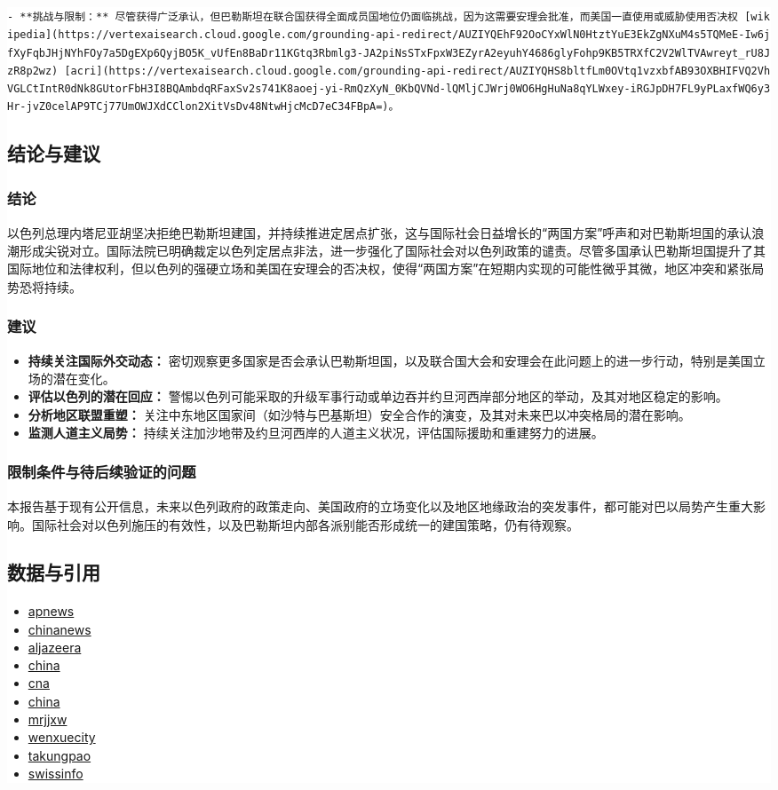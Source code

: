     - **挑战与限制：** 尽管获得广泛承认，但巴勒斯坦在联合国获得全面成员国地位仍面临挑战，因为这需要安理会批准，而美国一直使用或威胁使用否决权 [wikipedia](https://vertexaisearch.cloud.google.com/grounding-api-redirect/AUZIYQEhF92OoCYxWlN0HtztYuE3EkZgNXuM4s5TQMeE-Iw6jfXyFqbJHjNYhFOy7a5DgEXp6QyjBO5K_vUfEn8BaDr11KGtq3Rbmlg3-JA2piNsSTxFpxW3EZyrA2eyuhY4686glyFohp9KB5TRXfC2V2WlTVAwreyt_rU8JzR8p2wz) [acri](https://vertexaisearch.cloud.google.com/grounding-api-redirect/AUZIYQHS8bltfLm0OVtq1vzxbfAB93OXBHIFVQ2VhVGLCtIntR0dNk8GUtorFbH3I8BQAmbdqRFaxSv2s741K8aoej-yi-RmQzXyN_0KbQVNd-lQMljCJWrj0WO6HgHuNa8qYLWxey-iRGJpDH7FL9yPLaxfWQ6y3Hr-jvZ0celAP9TCj77UmOWJXdCClon2XitVsDv48NtwHjcMcD7eC34FBpA=)。

## 结论与建议
### 结论
以色列总理内塔尼亚胡坚决拒绝巴勒斯坦建国，并持续推进定居点扩张，这与国际社会日益增长的“两国方案”呼声和对巴勒斯坦国的承认浪潮形成尖锐对立。国际法院已明确裁定以色列定居点非法，进一步强化了国际社会对以色列政策的谴责。尽管多国承认巴勒斯坦国提升了其国际地位和法律权利，但以色列的强硬立场和美国在安理会的否决权，使得“两国方案”在短期内实现的可能性微乎其微，地区冲突和紧张局势恐将持续。

### 建议
- **持续关注国际外交动态：** 密切观察更多国家是否会承认巴勒斯坦国，以及联合国大会和安理会在此问题上的进一步行动，特别是美国立场的潜在变化。
- **评估以色列的潜在回应：** 警惕以色列可能采取的升级军事行动或单边吞并约旦河西岸部分地区的举动，及其对地区稳定的影响。
- **分析地区联盟重塑：** 关注中东地区国家间（如沙特与巴基斯坦）安全合作的演变，及其对未来巴以冲突格局的潜在影响。
- **监测人道主义局势：** 持续关注加沙地带及约旦河西岸的人道主义状况，评估国际援助和重建努力的进展。

### 限制条件与待后续验证的问题
本报告基于现有公开信息，未来以色列政府的政策走向、美国政府的立场变化以及地区地缘政治的突发事件，都可能对巴以局势产生重大影响。国际社会对以色列施压的有效性，以及巴勒斯坦内部各派别能否形成统一的建国策略，仍有待观察。

## 数据与引用
- [apnews](https://vertexaisearch.cloud.google.com/grounding-api-redirect/AUZIYQEpH1Iv4tfBjTSKQZm9Xz8xEukA38oZPx_-lHSUWvBS9kG-s6v358oI-fKN7vLzyxPomtJ6E4KfT8NjS8J1ODmVpP05hPJGIvKMg25TwCkS2_lJPu9q83TA9Os1BJf5hr2rgyuH4uLcZtMhepcYL6-PQA7C7tKWh2FP6ePxs2gibl4DxsBsXxVZAK2bfVQup79hZRP_VK9Fj15mnl6d1MuJ2KYdQYcyYMy5JrGpL569GTCuhiFe2t2p1KeyHmzjRk-tBYtdC9S8GraLNgo6dKjHa02WWEi1Mf-EqWjHouS0nk813D2Yiq-X-W3HexJESPA1cTdUFEDVhmCVPUgRHnESzQmh_WiAPMuREb5EXwhqPpspABVgpE0HZ3TkCGR8uoCKQ4TAts4yLfk=)
- [chinanews](https://vertexaisearch.cloud.google.com/grounding-api-redirect/AUZIYQGOGlNz1BI-g9D8KM01bMoU1Dxa70GofS7m1M4MCmUXmJJeaj2GEnrX58nhPUBsSAIKooJJnGb4wkVHLAZDdJ7tPVcpEjQ-GsbmCtKguIv0STyBanfT_o_byM7b-bcZlA4iSJov-vZWM9vp5Tzuqv0v3cPdyQ==)
- [aljazeera](https://vertexaisearch.cloud.google.com/grounding-api-redirect/AUZIYQFOoX5EOZ7wxzdNX0wULBz-Uyb1HpK5tCSeq5GgQGktxmTr6gfxjNqrc1Qf-X6htWCaSbLN1VT2b3aBFkMJtvzOd1XusC76lnet0SNgvZuv2XI8VYMELS6kCNiJx9Xw5SISZndaDbFYKsmdNPuIfE_GajcOjMRvCauSYPMfXaShcnr-nCyPqDoPOsy0lf9rg6uagJ7WxOB8nJ9VNVyiT_afWfS3Xi4_taqNUR9TQs68M5ubAac_S-2j2Za0S7jncJJZKacoyfdTcD7PPwsqQrQXVjX2NLEyB1e56DUE7jESv_VicAsE3t9p41_a_6MqgYF8VSYLXX5Fa5P1HHF-5Ac-2F529hTB6fIt1CYsNytzDwCE3MWFu7m2SJtaAzWmVMErrVSKQp1NyOU=)
- [china](https://vertexaisearch.cloud.google.com/grounding-api-redirect/AUZIYQF1N5fvy8EpEwkDVWWSZz34Aa7SlIE2edVoo6IOBf5IGdYHyi9uZ03s_hh_8rc8ji_Nillu7jlY8uALMhte09vpogfH3pzMPbWHXmZh7RdVwWLeJnc6wI3E5LV_q6sv8o-xedKrfv92JgPEp0OwVHPR59xz_4nlFqEdcw==)
- [cna](https://vertexaisearch.cloud.google.com/grounding-api-redirect/AUZIYQHi-yxcklRn2yeDRNO9JQG0WbDDHbSse6OdQmPxt7FBZlYgH8smhG5ona_mmaScMeoKhyOpu3C3Alc6MP6TMNSq1ZqDs3--P31KpSWJkp5OnHE3TtHWIgVOVyseqSpppBY73-JsXLpj-Lh-xgzI)
- [china](https://vertexaisearch.cloud.google.com/grounding-api-redirect/AUZIYQFWL48AHArkcwLbd-TNa7Id6s-hFbdwKwOcEhSO5ck2BKm7uuJtRLOulOVczglpqB66N_2tMxRy6ULDE4OOXXWRtVKIpYc3H43zZV8KxNUxxU163zhA4bKsxm0rS7I2o30Xr_m0OevrrBY5FJHh0y6S3vwmqKu2j_4J)
- [mrjjxw](https://vertexaisearch.cloud.google.com/grounding-api-redirect/AUZIYQF0f81p1LWa5Ie2WrT3HAMGJjhlJXcTpkUuIu01LzeZkyC4-MBe0p5vitX_zXqVusmrBElXm55-hiPTDCZm3hhnP9d6Q0H286mr7jGdpcr6d-SEbYF-Yd5JIAlAKLYJB2FFKzGywglWU144HQxEN-Zs75E=)
- [wenxuecity](https://vertexaisearch.cloud.google.com/grounding-api-redirect/AUZIYQF5gRFhld2RAoeldq2eY9D06u0XUmgFKAN-1mNuMHDSClGl5xtjzXP6WnIZyiilBzbtHpEBoPCNyTgxYz-biB8ZYhNmDAyutbdg2s_zLwWHQ85iQqsvhT2cazntfn1Y4y-t27_pwaeMryW-TDaNtqgq3iy2FA==)
- [takungpao](https://vertexaisearch.cloud.google.com/grounding-api-redirect/AUZIYQGYgTUn6fQMxkREveTl29qtXgxjUxoIqPq4lgX1FMbVLauL6cGBi1W02g1XwakZyFe15KAYwFHwNmJLTPWTtYLKlFAZDKmVRxNbjAQ9Ykhj0dzCiJ2Q0Yw8jAIO4jxNt7zmWyoogl1t7k-lYl4pQypV5Ns5Z4VdwQ==)
- [swissinfo](https://vertexaisearch.cloud.google.com/grounding-api-redirect/AUZIYQH1pzI3ie4n9117kV-PkNMDCunn8ZTHFSP-RTy1eb9BQXSCfV9md0LQaNk2kA0rBgzHqaRQzxjkqOQsrCVzE6S1AvFgAVqr84u3iP7lV-7DGtNTVHa-jGi4S2YTsadxMRo4N4aBKnC2gL_RlBYxeMrK2AnhRQDSV_hNMvFr8hw0RZIy6ABYOEjVdx7Iw8Y2k6kKCuIZxFTtytLn7UItktizZ3jers8l7eQvvkh4Ji6fldi9y1AvRzxg547cbZ9Q1_3Lyr-U_97XfP0Ts9i1wvyn2WSHQkpWEmgEmjSzRzciXTOKh4WFlTKi9c7KKVhk9nNR3UAXu_ILhfaspMdjiHaYmtW4b4EaoIzqO2n1dxAFlqtimQHbvs1FM44Vg8KIOXaNJvU57Um2LdvBpb5DHSg3esKd8iu5TRHk7KRiUch0qb2GRg==)